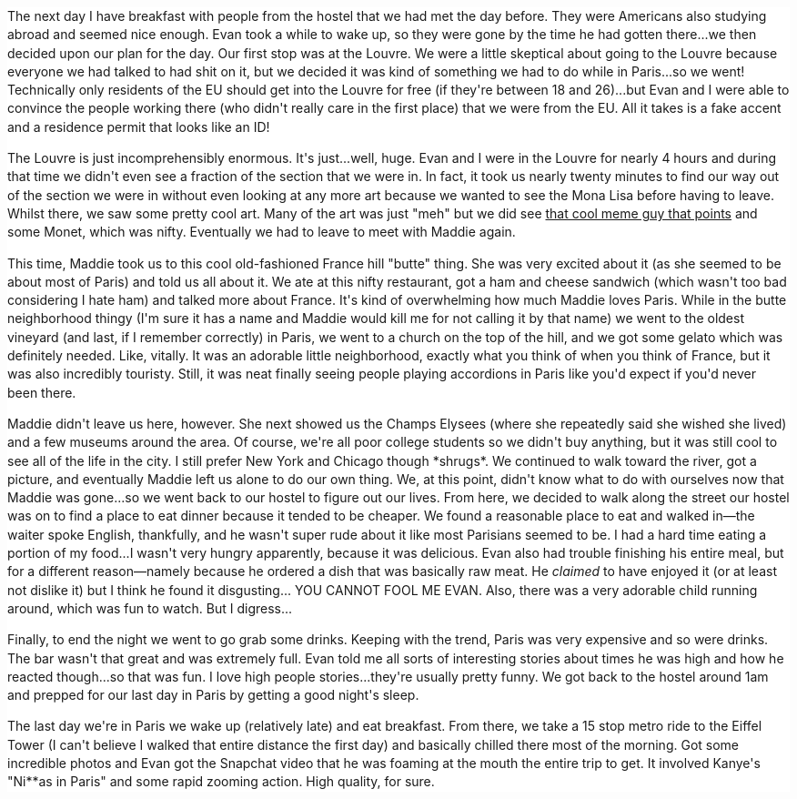 <p>The next day I have breakfast with people from the hostel that we had met the day before. They were Americans also studying abroad and seemed nice enough. Evan took a while to wake up, so they were gone by the time he had gotten there...we then decided upon our plan for the day. Our first stop was at the Louvre. We were a little skeptical about going to the Louvre because everyone we had talked to had shit on it, but we decided it was kind of something we had to do while in Paris...so we went! Technically only residents of the EU should get into the Louvre for free (if they're between 18 and 26)...but Evan and I were able to convince the people working there (who didn't really care in the first place) that we were from the EU. All it takes is a fake accent and a residence permit that looks like an ID!</p>

<p>The Louvre is just incomprehensibly enormous. It's just...well, huge. Evan and I were in the Louvre for nearly 4 hours and during that time we didn't even see a fraction of the section that we were in. In fact, it took us nearly twenty minutes to find our way out of the section we were in without even looking at any more art because we wanted to see the Mona Lisa before having to leave. Whilst there, we saw some pretty cool art. Many of the art was just "meh" but we did see <a href="http://knowyourmeme.com/memes/joseph-ducreux-archaic-rap">that cool meme guy that points</a> and some Monet, which was nifty. Eventually we had to leave to meet with Maddie again.</p>

<p>This time, Maddie took us to this cool old-fashioned France hill "butte" thing. She was very excited about it (as she seemed to be about most of Paris) and told us all about it. We ate at this nifty restaurant, got a ham and cheese sandwich (which wasn't too bad considering I hate ham) and talked more about France. It's kind of overwhelming how much Maddie loves Paris. While in the butte neighborhood thingy (I'm sure it has a name and Maddie would kill me for not calling it by that name) we went to the oldest vineyard (and last, if I remember correctly) in Paris, we went to a church on the top of the hill, and we got some gelato which was definitely needed. Like, vitally. It was an adorable little neighborhood, exactly what you think of when you think of France, but it was also incredibly touristy. Still, it was neat finally seeing people playing accordions in Paris like you'd expect if you'd never been there.</p>

<p>Maddie didn't leave us here, however. She next showed us the Champs Elysees (where she repeatedly said she wished she lived) and a few museums around the area. Of course, we're all poor college students so we didn't buy anything, but it was still cool to see all of the life in the city. I still prefer New York and Chicago though *shrugs*. We continued to walk toward the river, got a picture, and eventually Maddie left us alone to do our own thing. We, at this point, didn't know what to do with ourselves now that Maddie was gone...so we went back to our hostel to figure out our lives. From here, we decided to walk along the street our hostel was on to find a place to eat dinner because it tended to be cheaper. We found a reasonable place to eat and walked in&mdash;the waiter spoke English, thankfully, and he wasn't super rude about it like most Parisians seemed to be. I had a hard time eating a portion of my food...I wasn't very hungry apparently, because it was delicious. Evan also had trouble finishing his entire meal, but for a different reason&mdash;namely because he ordered a dish that was basically raw meat. He <em>claimed</em> to have enjoyed it (or at least not dislike it) but I think he found it disgusting... YOU CANNOT FOOL ME EVAN. Also, there was a very adorable child running around, which was fun to watch. But I digress...</p>

<p>Finally, to end the night we went to go grab some drinks. Keeping with the trend, Paris was very expensive and so were drinks. The bar wasn't that great and was extremely full. Evan told me all sorts of interesting stories about times he was high and how he reacted though...so that was fun. I love high people stories...they're usually pretty funny. We got back to the hostel around 1am and prepped for our last day in Paris by getting a good night's sleep.</p>

<p>The last day we're in Paris we wake up (relatively late) and eat breakfast. From there, we take a 15 stop metro ride to the Eiffel Tower (I can't believe I walked that entire distance the first day) and basically chilled there most of the morning. Got some incredible photos and Evan got the Snapchat video that he was foaming at the mouth the entire trip to get. It involved Kanye's "Ni**as in Paris" and some rapid zooming action. High quality, for sure.</p>

